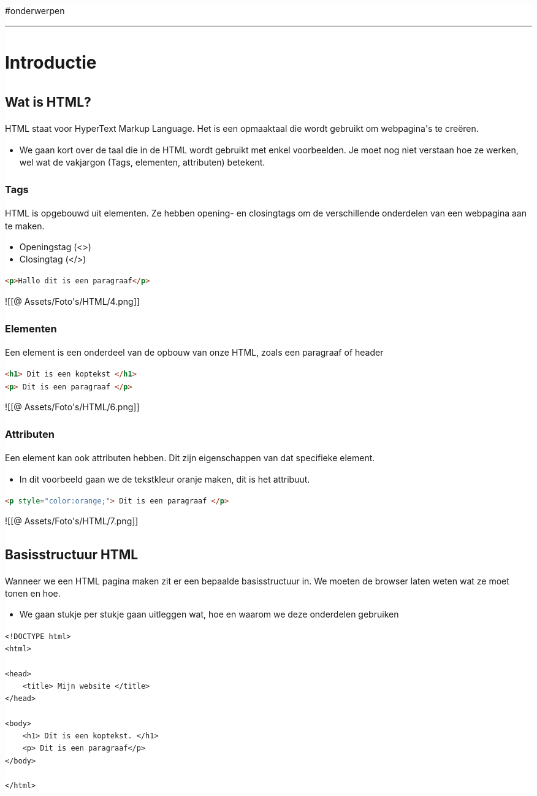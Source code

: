 #onderwerpen 

---
# Introductie
## Wat is HTML?
HTML staat voor HyperText Markup Language. Het is een opmaaktaal die wordt gebruikt om
webpagina's te creëren. 
* We gaan kort over de taal die in de HTML wordt gebruikt met enkel voorbeelden. Je moet nog niet verstaan hoe ze werken, wel wat de vakjargon (Tags, elementen, attributen) betekent.

### Tags
HTML is opgebouwd uit elementen. Ze hebben opening- en closingtags om de verschillende onderdelen van een webpagina aan te maken.
* Openingstag (<>)
* Closingtag (</>)

```HTML
<p>Hallo dit is een paragraaf</p>
```

![[@ Assets/Foto's/HTML/4.png]]

### Elementen
Een element is een onderdeel van de opbouw van onze HTML, zoals een paragraaf of header

```HTML
<h1> Dit is een koptekst </h1>
<p> Dit is een paragraaf </p>
```

![[@ Assets/Foto's/HTML/6.png]]

### Attributen
Een element kan ook attributen hebben. Dit zijn eigenschappen van dat specifieke element.
* In dit voorbeeld gaan we de tekstkleur oranje maken, dit is het attribuut.

```HTML
<p style="color:orange;"> Dit is een paragraaf </p>
```

![[@ Assets/Foto's/HTML/7.png]]

## Basisstructuur HTML
Wanneer we een HTML pagina maken zit er een bepaalde basisstructuur in. We moeten de browser laten weten wat ze moet tonen en hoe.
* We gaan stukje per stukje gaan uitleggen wat, hoe en waarom we deze onderdelen gebruiken

```
<!DOCTYPE html>
<html>

<head>
    <title> Mijn website </title>
</head>

<body>
    <h1> Dit is een koptekst. </h1>
    <p> Dit is een paragraaf</p>
</body>

</html>
```
